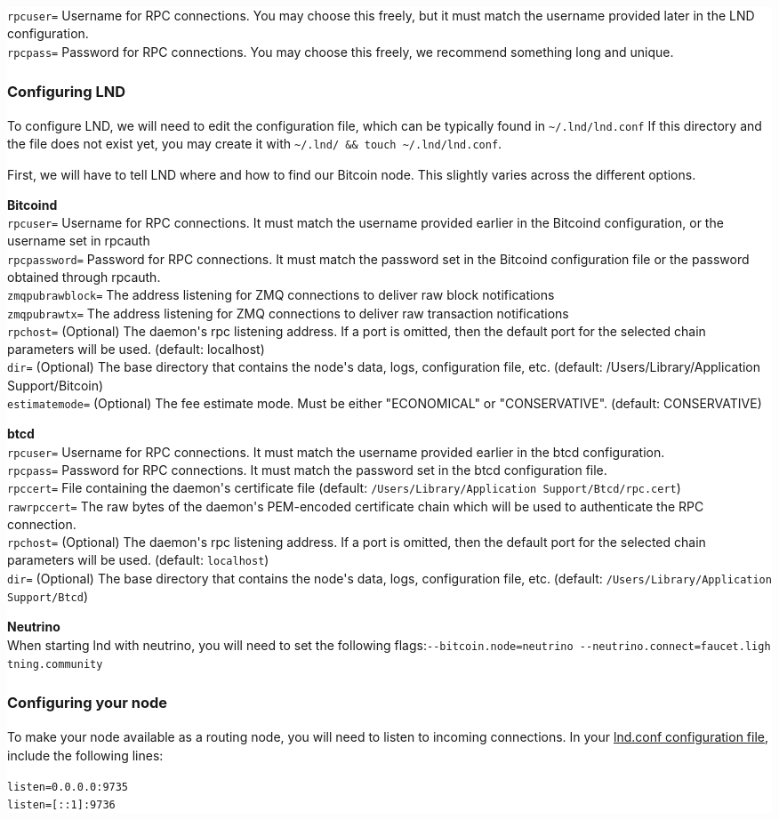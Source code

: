 `rpcuser=` Username for RPC connections. You may choose this freely, but it must match the username provided later in the LND configuration.\
`rpcpass=` Password for RPC connections. You may choose this freely, we recommend something long and unique.

### Configuring LND

To configure LND, we will need to edit the configuration file, which can be typically found in `~/.lnd/lnd.conf` If this directory and the file does not exist yet, you may create it with `~/.lnd/ && touch ~/.lnd/lnd.conf`.

First, we will have to tell LND where and how to find our Bitcoin node. This slightly varies across the different options.

**Bitcoind**\
`rpcuser=` Username for RPC connections. It must match the username provided earlier in the Bitcoind configuration, or the username set in rpcauth\
`rpcpassword=` Password for RPC connections. It must match the password set in the Bitcoind configuration file or the password obtained through rpcauth.\
`zmqpubrawblock=` The address listening for ZMQ connections to deliver raw block notifications\
`zmqpubrawtx=` The address listening for ZMQ connections to deliver raw transaction notifications\
`rpchost=` (Optional) The daemon's rpc listening address. If a port is omitted, then the default port for the selected chain parameters will be used. (default: localhost)\
`dir=` (Optional) The base directory that contains the node's data, logs, configuration file, etc. (default: /Users/Library/Application Support/Bitcoin)\
`estimatemode=` (Optional) The fee estimate mode. Must be either "ECONOMICAL" or "CONSERVATIVE". (default: CONSERVATIVE)

**btcd**\
`rpcuser=` Username for RPC connections. It must match the username provided earlier in the btcd configuration.\
`rpcpass=` Password for RPC connections. It must match the password set in the btcd configuration file.\
`rpccert=` File containing the daemon's certificate file (default: `/Users/Library/Application Support/Btcd/rpc.cert`)\
`rawrpccert=` The raw bytes of the daemon's PEM-encoded certificate chain which will be used to authenticate the RPC connection.\
`rpchost=` (Optional) The daemon's rpc listening address. If a port is omitted, then the default port for the selected chain parameters will be used. (default: `localhost`)\
`dir=` (Optional) The base directory that contains the node's data, logs, configuration file, etc. (default: `/Users/Library/Application Support/Btcd`)

**Neutrino**\
When starting lnd with neutrino, you will need to set the following flags:`--bitcoin.node=neutrino --neutrino.connect=faucet.lightning.community`

### Configuring your node

To make your node available as a routing node, you will need to listen to incoming connections. In your [lnd.conf configuration file](https://github.com/lightningnetwork/lnd/blob/master/sample-lnd.conf), include the following lines:

`listen=0.0.0.0:9735`  \
`listen=[::1]:9736`
